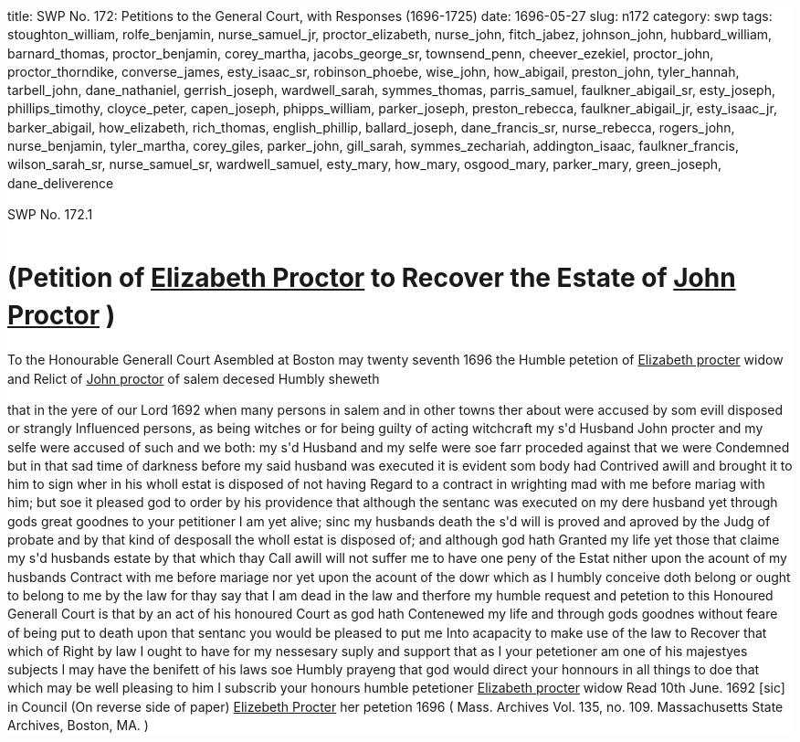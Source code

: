 title: SWP No. 172: Petitions to the General Court, with Responses (1696-1725)
date: 1696-05-27
slug: n172
category: swp
tags: stoughton_william, rolfe_benjamin, nurse_samuel_jr, proctor_elizabeth, nurse_john, fitch_jabez, johnson_john, hubbard_william, barnard_thomas, proctor_benjamin, corey_martha, jacobs_george_sr, townsend_penn, cheever_ezekiel, proctor_john, proctor_thorndike, converse_james, esty_isaac_sr, robinson_phoebe, wise_john, how_abigail, preston_john, tyler_hannah, tarbell_john, dane_nathaniel, gerrish_joseph, wardwell_sarah, symmes_thomas, parris_samuel, faulkner_abigail_sr, esty_joseph, phillips_timothy, cloyce_peter, capen_joseph, phipps_william, parker_joseph, preston_rebecca, faulkner_abigail_jr, esty_isaac_jr, barker_abigail, how_elizabeth, rich_thomas, english_phillip, ballard_joseph, dane_francis_sr, nurse_rebecca, rogers_john, nurse_benjamin, tyler_martha, corey_giles, parker_john, gill_sarah, symmes_zechariah, addington_isaac, faulkner_francis, wilson_sarah_sr, nurse_samuel_sr, wardwell_samuel, esty_mary, how_mary, osgood_mary, parker_mary, green_joseph, dane_deliverence




<div markdown class="doc" id="n172.1">

<div class="doc_id">SWP No. 172.1</div>


# (Petition of [Elizabeth Proctor](/tag/proctor_elizabeth.html) to Recover the Estate of [John Proctor](/tag/proctor_john.html) )
To the Honourable Generall Court Asembled at Boston may twenty seventh 1696
the Humble petetion of [Elizabeth procter](/tag/proctor_elizabeth.html) widow and Relict of [John proctor](/tag/proctor_john.html) of salem decesed Humbly sheweth

that in the yere of our Lord 1692 when many persons in salem and in other towns ther about were accused by som evill disposed or strangly Influenced persons, as being witches or for being guilty of acting witchcraft my s'd Husband John procter and my selfe were accused of such and we both: my s'd Husband and my selfe were soe farr proceded against that we were Condemned but in that sad time of darkness before my said husband was executed it is evident som body had Contrived awill and brought it to him to sign wher in his wholl estat is disposed of not having Regard to a contract in wrighting mad with me before mariag with him; but soe it pleased god to order by his providence that although the sentanc was executed on my dere husband yet through gods great goodnes to your petitioner I am yet alive; sinc my husbands death the s'd will is proved and aproved by the Judg of probate and by that kind of desposall the wholl estat is disposed of; and although god hath Granted my life yet those that claime my s'd husbands estate by that which thay Call awill will not suffer me to have one peny of the Estat nither upon the acount of my husbands Contract with me before mariage nor yet upon the acount of the dowr which as I humbly conceive doth belong or ought to belong to me by the law for thay say that I am dead in the law and therfore my humble request and petetion to this Honoured Generall Court is that by an act of his honoured Court as god hath Contenewed my life and through gods goodnes  without feare of being put to death upon that sentanc you would be pleased to put me Into acapacity to make use of the law to Recover that which of Right by law I ought to have for my nessesary suply and support that as I your petetioner am one of his majestyes subjects I may have the benifett of his laws soe Humbly prayeng that god would direct your honnours in all things to doe that which may be well pleasing to him I subscrib your honours humble petetioner
[Elizabeth procter](/tag/proctor_elizabeth.html) widow Read 10th June. 1692 [sic] in Council (On reverse side of paper)  [Elizebeth Procter](/tag/proctor_elizabeth.html) her petetion 1696 ( Mass. Archives Vol. 135, no. 109. Massachusetts State Archives, Boston, MA. )

